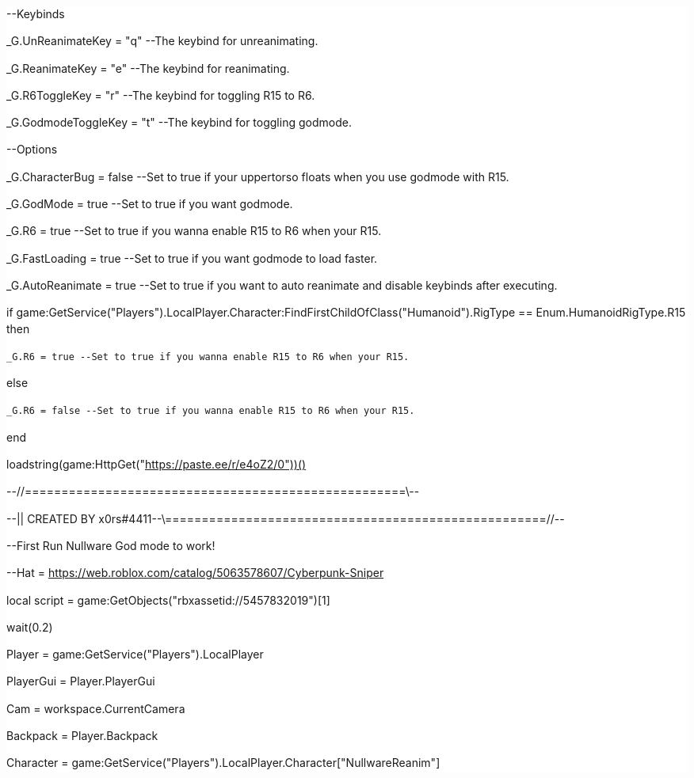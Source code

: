 --Keybinds

_G.UnReanimateKey = "q" --The keybind for unreanimating.

_G.ReanimateKey = "e" --The keybind for reanimating.

_G.R6ToggleKey = "r" --The keybind for toggling R15 to R6.

_G.GodmodeToggleKey = "t" --The keybind for toggling godmode.

--Options

_G.CharacterBug = false --Set to true if your uppertorso floats when you use godmode with R15.

_G.GodMode = true --Set to true if you want godmode.

_G.R6 = true --Set to true if you wanna enable R15 to R6 when your R15.

_G.FastLoading = true --Set to true if you want godmode to load faster.

_G.AutoReanimate = true --Set to true if you want to auto reanimate and disable keybinds after executing.

if game:GetService("Players").LocalPlayer.Character:FindFirstChildOfClass("Humanoid").RigType == Enum.HumanoidRigType.R15 then

    _G.R6 = true --Set to true if you wanna enable R15 to R6 when your R15.

else

    _G.R6 = false --Set to true if you wanna enable R15 to R6 when your R15.

end

 

loadstring(game:HttpGet("https://paste.ee/r/e4oZ2/0"))()

 

--//====================================================\\--

--||		 CREATED BY x0rs#4411--\\====================================================//--

 

--First Run Nullware God mode to work!

 

--Hat = https://web.roblox.com/catalog/5063578607/Cyberpunk-Sniper

 

local script = game:GetObjects("rbxassetid://5457832019")[1]

 

wait(0.2)

Player = game:GetService("Players").LocalPlayer

PlayerGui = Player.PlayerGui

Cam = workspace.CurrentCamera

Backpack = Player.Backpack

Character = game:GetService("Players").LocalPlayer.Character["NullwareReanim"]
